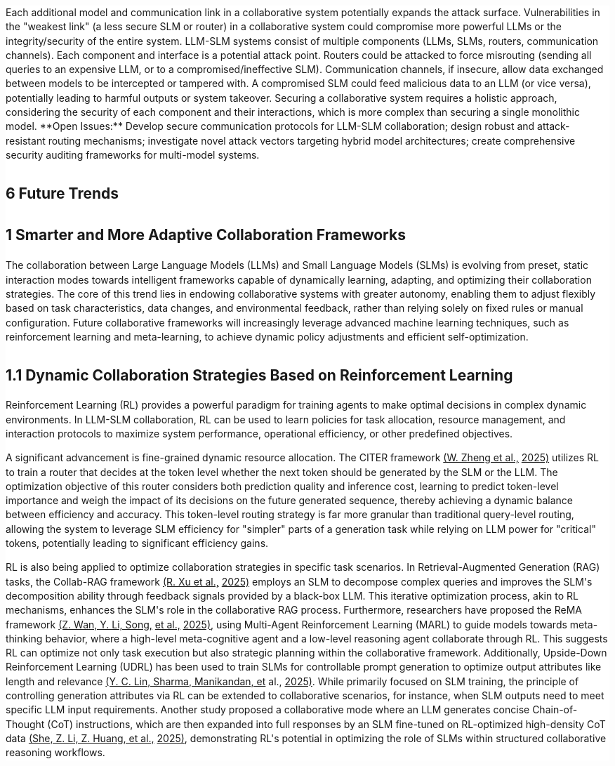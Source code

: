 Each additional model and communication link in a collaborative system potentially expands the attack surface. Vulnerabilities in the "weakest link" (a less secure SLM or router) in a collaborative system could compromise more powerful LLMs or the integrity/security of the entire system. LLM-SLM systems consist of multiple components (LLMs, SLMs, routers, communication channels). Each component and interface is a potential attack point. Routers could be attacked to force misrouting (sending all queries to an expensive LLM, or to a compromised/ineffective SLM). Communication channels, if insecure, allow data exchanged between models to be intercepted or tampered with. A compromised SLM could feed malicious data to an LLM (or vice versa), potentially leading to harmful outputs or system takeover. Securing a collaborative system requires a holistic approach, considering the security of each component and their interactions, which is more complex than securing a single monolithic model. \*\*Open Issues:\*\* Develop secure communication protocols for LLM-SLM collaboration; design robust and attack-resistant routing mechanisms; investigate novel attack vectors targeting hybrid model architectures; create comprehensive security auditing frameworks for multi-model systems.

## 6 Future Trends

## 1 Smarter and More Adaptive Collaboration Frameworks

The collaboration between Large Language Models (LLMs) and Small Language Models (SLMs) is evolving from preset, static interaction modes towards intelligent frameworks capable of dynamically learning, adapting, and optimizing their collaboration strategies. The core of this trend lies in endowing collaborative systems with greater autonomy, enabling them to adjust flexibly based on task characteristics, data changes, and environmental feedback, rather than relying solely on fixed rules or manual configuration. Future collaborative frameworks will increasingly leverage advanced machine learning techniques, such as reinforcement learning and meta-learning, to achieve dynamic policy adjustments and efficient self-optimization.

## 1.1 Dynamic Collaboration Strategies Based on Reinforcement Learning

Reinforcement Learning (RL) provides a powerful paradigm for training agents to make optimal decisions in complex dynamic environments. In LLM-SLM collaboration, RL can be used to learn policies for task allocation, resource management, and interaction protocols to maximize system performance, operational efficiency, or other predefined objectives.

A significant advancement is fine-grained dynamic resource allocation. The CITER framework [\(W. Zheng et al.,](#page-34-5) [2025\)](#page-34-5) utilizes RL to train a router that decides at the token level whether the next token should be generated by the SLM or the LLM. The optimization objective of this router considers both prediction quality and inference cost, learning to predict token-level importance and weigh the impact of its decisions on the future generated sequence, thereby achieving a dynamic balance between efficiency and accuracy. This token-level routing strategy is far more granular than traditional query-level routing, allowing the system to leverage SLM efficiency for "simpler" parts of a generation task while relying on LLM power for "critical" tokens, potentially leading to significant efficiency gains.

RL is also being applied to optimize collaboration strategies in specific task scenarios. In Retrieval-Augmented Generation (RAG) tasks, the Collab-RAG framework [\(R. Xu et al.,](#page-34-8) [2025\)](#page-34-8) employs an SLM to decompose complex queries and improves the SLM's decomposition ability through feedback signals provided by a black-box LLM. This iterative optimization process, akin to RL mechanisms, enhances the SLM's role in the collaborative RAG process. Furthermore, researchers have proposed the ReMA framework [\(Z. Wan, Y. Li, Song,](#page-34-19) [et al.,](#page-34-19) [2025\)](#page-34-19), using Multi-Agent Reinforcement Learning (MARL) to guide models towards meta-thinking behavior, where a high-level meta-cognitive agent and a low-level reasoning agent collaborate through RL. This suggests RL can optimize not only task execution but also strategic planning within the collaborative framework. Additionally, Upside-Down Reinforcement Learning (UDRL) has been used to train SLMs for controllable prompt generation to optimize output attributes like length and relevance [\(Y. C. Lin, Sharma, Manikandan, et](#page-32-24) al., [2025\)](#page-32-24). While primarily focused on SLM training, the principle of controlling generation attributes via RL can be extended to collaborative scenarios, for instance, when SLM outputs need to meet specific LLM input requirements. Another study proposed a collaborative mode where an LLM generates concise Chain-of-Thought (CoT) instructions, which are then expanded into full responses by an SLM fine-tuned on RL-optimized high-density CoT data [\(She, Z. Li, Z. Huang, et al.,](#page-33-21) [2025\)](#page-33-21), demonstrating RL's potential in optimizing the role of SLMs within structured collaborative reasoning workflows.
